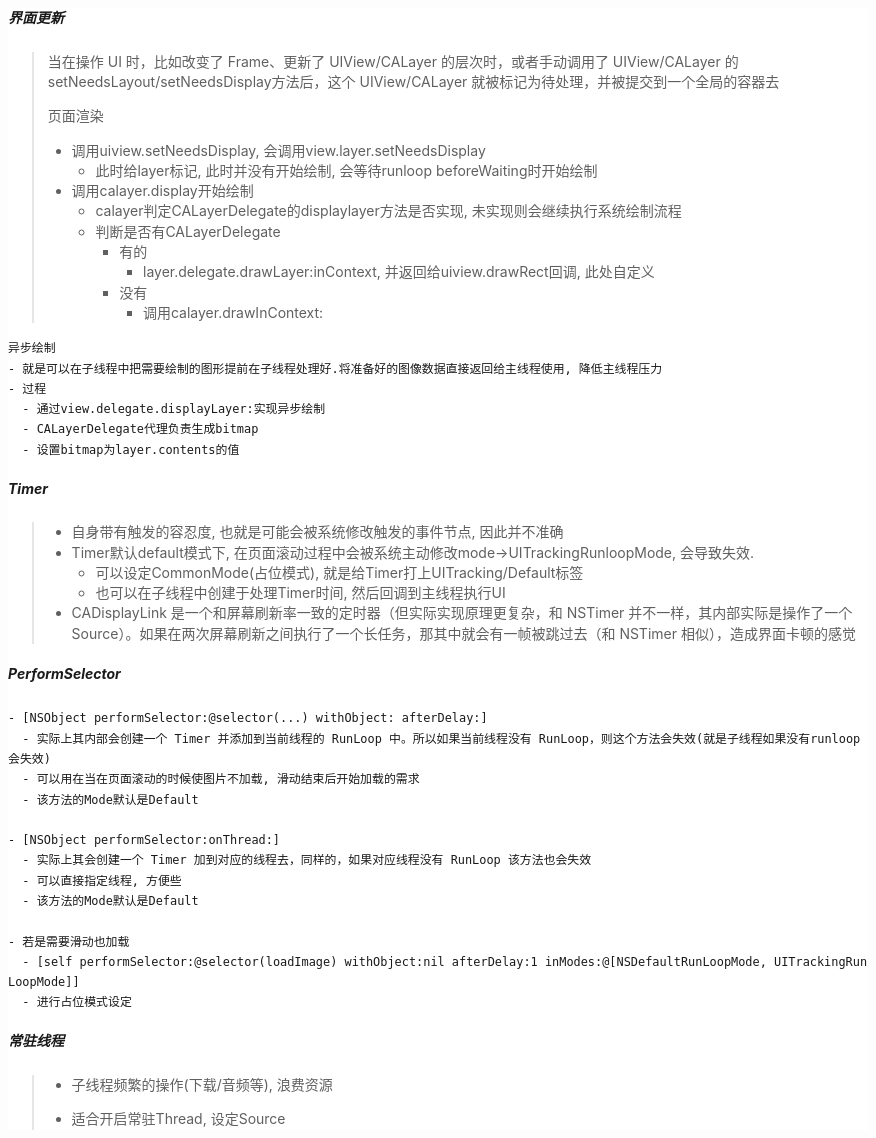 ##### 界面更新

> 当在操作 UI 时，比如改变了 Frame、更新了 UIView/CALayer 的层次时，或者手动调用了 UIView/CALayer 的 setNeedsLayout/setNeedsDisplay方法后，这个 UIView/CALayer 就被标记为待处理，并被提交到一个全局的容器去
>
> 页面渲染
>
> - 调用uiview.setNeedsDisplay, 会调用view.layer.setNeedsDisplay
>   - 此时给layer标记, 此时并没有开始绘制, 会等待runloop beforeWaiting时开始绘制
> - 调用calayer.display开始绘制
>   - calayer判定CALayerDelegate的displaylayer方法是否实现, 未实现则会继续执行系统绘制流程
>   - 判断是否有CALayerDelegate
>     - 有的
>       - layer.delegate.drawLayer:inContext, 并返回给uiview.drawRect回调, 此处自定义
>     - 没有
>       - 调用calayer.drawInContext:

```
异步绘制
- 就是可以在子线程中把需要绘制的图形提前在子线程处理好.将准备好的图像数据直接返回给主线程使用, 降低主线程压力
- 过程
  - 通过view.delegate.displayLayer:实现异步绘制
  - CALayerDelegate代理负责生成bitmap
  - 设置bitmap为layer.contents的值
```



##### Timer

> - 自身带有触发的容忍度, 也就是可能会被系统修改触发的事件节点, 因此并不准确
> - Timer默认default模式下, 在页面滚动过程中会被系统主动修改mode->UITrackingRunloopMode, 会导致失效.
>   - 可以设定CommonMode(占位模式), 就是给Timer打上UITracking/Default标签
>   - 也可以在子线程中创建于处理Timer时间, 然后回调到主线程执行UI
> - CADisplayLink 是一个和屏幕刷新率一致的定时器（但实际实现原理更复杂，和 NSTimer 并不一样，其内部实际是操作了一个 Source）。如果在两次屏幕刷新之间执行了一个长任务，那其中就会有一帧被跳过去（和 NSTimer 相似），造成界面卡顿的感觉

##### PerformSelector

```
- [NSObject performSelector:@selector(...) withObject: afterDelay:]
  - 实际上其内部会创建一个 Timer 并添加到当前线程的 RunLoop 中。所以如果当前线程没有 RunLoop，则这个方法会失效(就是子线程如果没有runloop会失效)
  - 可以用在当在页面滚动的时候使图片不加载, 滑动结束后开始加载的需求
  - 该方法的Mode默认是Default

- [NSObject performSelector:onThread:]
  - 实际上其会创建一个 Timer 加到对应的线程去，同样的，如果对应线程没有 RunLoop 该方法也会失效
  - 可以直接指定线程, 方便些
  - 该方法的Mode默认是Default

- 若是需要滑动也加载
  - [self performSelector:@selector(loadImage) withObject:nil afterDelay:1 inModes:@[NSDefaultRunLoopMode, UITrackingRunLoopMode]]
  - 进行占位模式设定
```

##### 常驻线程

> - 子线程频繁的操作(下载/音频等), 浪费资源
>
> - 适合开启常驻Thread, 设定Source